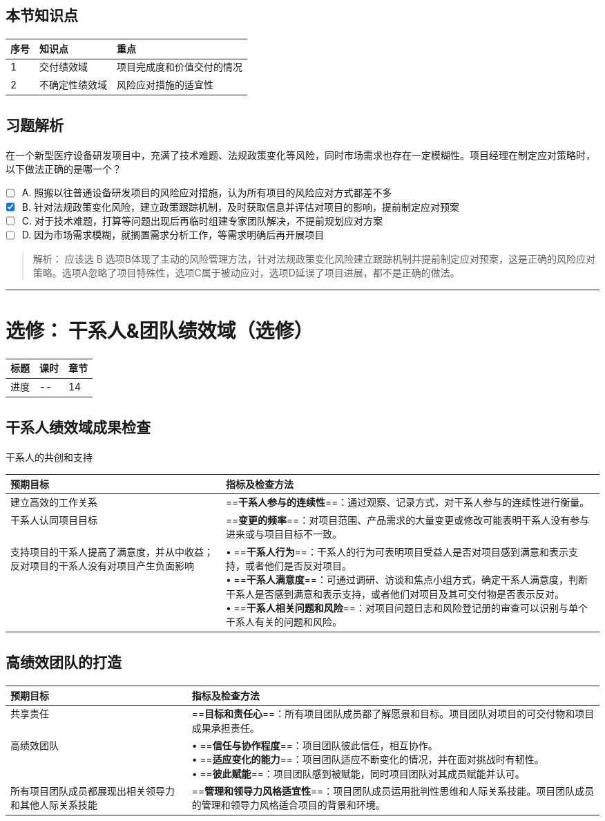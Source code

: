 ## 本节知识点

| 序号 | 知识点 | 重点 |
| :--- | :--- | :--- |
| 1 | 交付绩效域 | 项目完成度和价值交付的情况 |
| 2 | 不确定性绩效域 | 风险应对措施的适宜性 |


## 习题解析

在一个新型医疗设备研发项目中，充满了技术难题、法规政策变化等风险，同时市场需求也存在一定模糊性。项目经理在制定应对策略时，以下做法正确的是哪一个？

   - [ ] A. 照搬以往普通设备研发项目的风险应对措施，认为所有项目的风险应对方式都差不多
   - [x] B. 针对法规政策变化风险，建立政策跟踪机制，及时获取信息并评估对项目的影响，提前制定应对预案
   - [ ] C. 对于技术难题，打算等问题出现后再临时组建专家团队解决，不提前规划应对方案
   - [ ] D. 因为市场需求模糊，就搁置需求分析工作，等需求明确后再开展项目

> 解析：
> 应该选 B
> 选项B体现了主动的风险管理方法，针对法规政策变化风险建立跟踪机制并提前制定应对预案，这是正确的风险应对策略。选项A忽略了项目特殊性，选项C属于被动应对，选项D延误了项目进展，都不是正确的做法。

---

# 选修： 干系人&团队绩效域（选修）

| 标题  | 课时  | 章节  |
| ---- | ---- | ---- |
| 进度  | --  | 14 |

## 干系人绩效域成果检查

干系人的共创和支持

| 预期目标 | 指标及检查方法 |
| :--- | :--- |
| 建立高效的工作关系 | ==**干系人参与的连续性**==：通过观察、记录方式，对干系人参与的连续性进行衡量。 |
| 干系人认同项目目标 | ==**变更的频率**==：对项目范围、产品需求的大量变更或修改可能表明干系人没有参与进来或与项目目标不一致。 |
| 支持项目的干系人提高了满意度，并从中收益；反对项目的干系人没有对项目产生负面影响 | • ==**干系人行为**==：干系人的行为可表明项目受益人是否对项目感到满意和表示支持，或者他们是否反对项目。<br>• ==**干系人满意度**==：可通过调研、访谈和焦点小组方式，确定干系人满意度，判断干系人是否感到满意和表示支持，或者他们对项目及其可交付物是否表示反对。<br>• ==**干系人相关问题和风险**==：对项目问题日志和风险登记册的审查可以识别与单个干系人有关的问题和风险。 |

## 高绩效团队的打造

| 预期目标 | 指标及检查方法 |
| :--- | :--- |
| 共享责任 | ==**目标和责任心**==：所有项目团队成员都了解愿景和目标。项目团队对项目的可交付物和项目成果承担责任。 |
| 高绩效团队 | • ==**信任与协作程度**==：项目团队彼此信任，相互协作。<br>• ==**适应变化的能力**==：项目团队适应不断变化的情况，并在面对挑战时有韧性。<br>• ==**彼此赋能**==：项目团队感到被赋能，同时项目团队对其成员赋能并认可。 |
| 所有项目团队成员都展现出相关领导力和其他人际关系技能 | ==**管理和领导力风格适宜性**==：项目团队成员运用批判性思维和人际关系技能。项目团队成员的管理和领导力风格适合项目的背景和环境。 |
